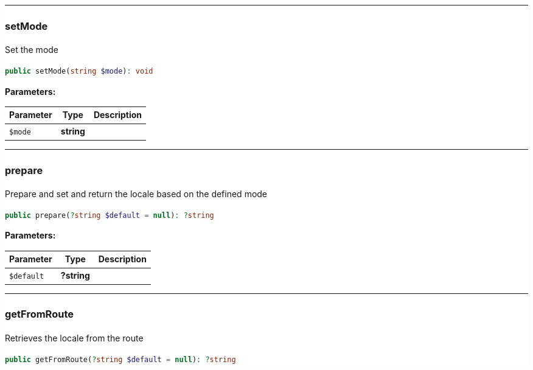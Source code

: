 

***

### setMode

Set the mode

```php
public setMode(string $mode): void
```








**Parameters:**

| Parameter | Type | Description |
|-----------|------|-------------|
| `$mode` | **string** |  |





***

### prepare

Prepare and set and return the locale based on the defined mode

```php
public prepare(?string $default = null): ?string
```








**Parameters:**

| Parameter | Type | Description |
|-----------|------|-------------|
| `$default` | **?string** |  |





***

### getFromRoute

Retrieves the locale from the route

```php
public getFromRoute(?string $default = null): ?string
```
